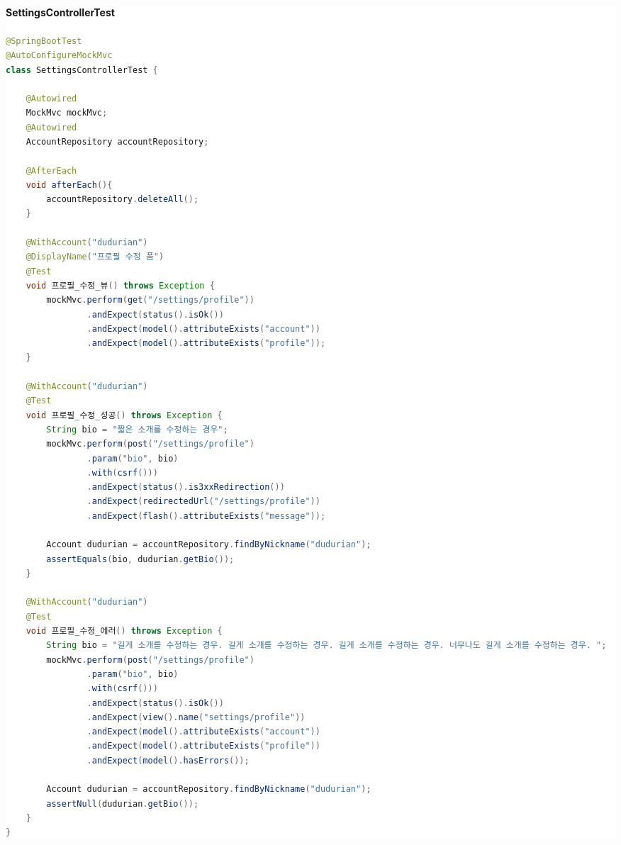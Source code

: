 #### SettingsControllerTest
```java
@SpringBootTest
@AutoConfigureMockMvc
class SettingsControllerTest {

    @Autowired
    MockMvc mockMvc;
    @Autowired
    AccountRepository accountRepository;

    @AfterEach
    void afterEach(){
        accountRepository.deleteAll();
    }

    @WithAccount("dudurian")
    @DisplayName("프로필 수정 폼")
    @Test
    void 프로필_수정_뷰() throws Exception {
        mockMvc.perform(get("/settings/profile"))
                .andExpect(status().isOk())
                .andExpect(model().attributeExists("account"))
                .andExpect(model().attributeExists("profile"));
    }

    @WithAccount("dudurian")
    @Test
    void 프로필_수정_성공() throws Exception {
        String bio = "짧은 소개를 수정하는 경우";
        mockMvc.perform(post("/settings/profile")
                .param("bio", bio)
                .with(csrf()))
                .andExpect(status().is3xxRedirection())
                .andExpect(redirectedUrl("/settings/profile"))
                .andExpect(flash().attributeExists("message"));

        Account dudurian = accountRepository.findByNickname("dudurian");
        assertEquals(bio, dudurian.getBio());
    }

    @WithAccount("dudurian")
    @Test
    void 프로필_수정_에러() throws Exception {
        String bio = "길게 소개를 수정하는 경우. 길게 소개를 수정하는 경우. 길게 소개를 수정하는 경우. 너무나도 길게 소개를 수정하는 경우. ";
        mockMvc.perform(post("/settings/profile")
                .param("bio", bio)
                .with(csrf()))
                .andExpect(status().isOk())
                .andExpect(view().name("settings/profile"))
                .andExpect(model().attributeExists("account"))
                .andExpect(model().attributeExists("profile"))
                .andExpect(model().hasErrors());

        Account dudurian = accountRepository.findByNickname("dudurian");
        assertNull(dudurian.getBio());
    }
}
```
